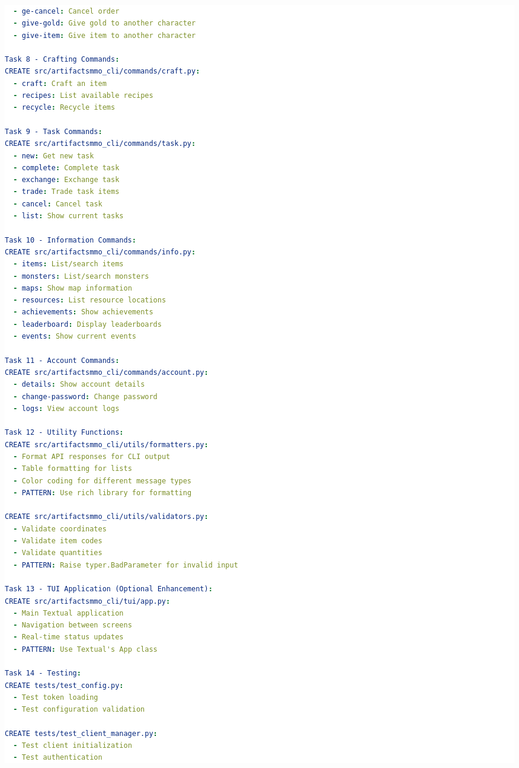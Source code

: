 ```yaml
  - ge-cancel: Cancel order
  - give-gold: Give gold to another character
  - give-item: Give item to another character

Task 8 - Crafting Commands:
CREATE src/artifactsmmo_cli/commands/craft.py:
  - craft: Craft an item
  - recipes: List available recipes
  - recycle: Recycle items

Task 9 - Task Commands:
CREATE src/artifactsmmo_cli/commands/task.py:
  - new: Get new task
  - complete: Complete task
  - exchange: Exchange task
  - trade: Trade task items
  - cancel: Cancel task
  - list: Show current tasks

Task 10 - Information Commands:
CREATE src/artifactsmmo_cli/commands/info.py:
  - items: List/search items
  - monsters: List/search monsters
  - maps: Show map information
  - resources: List resource locations
  - achievements: Show achievements
  - leaderboard: Display leaderboards
  - events: Show current events

Task 11 - Account Commands:
CREATE src/artifactsmmo_cli/commands/account.py:
  - details: Show account details
  - change-password: Change password
  - logs: View account logs

Task 12 - Utility Functions:
CREATE src/artifactsmmo_cli/utils/formatters.py:
  - Format API responses for CLI output
  - Table formatting for lists
  - Color coding for different message types
  - PATTERN: Use rich library for formatting

CREATE src/artifactsmmo_cli/utils/validators.py:
  - Validate coordinates
  - Validate item codes
  - Validate quantities
  - PATTERN: Raise typer.BadParameter for invalid input

Task 13 - TUI Application (Optional Enhancement):
CREATE src/artifactsmmo_cli/tui/app.py:
  - Main Textual application
  - Navigation between screens
  - Real-time status updates
  - PATTERN: Use Textual's App class

Task 14 - Testing:
CREATE tests/test_config.py:
  - Test token loading
  - Test configuration validation

CREATE tests/test_client_manager.py:
  - Test client initialization
  - Test authentication
```